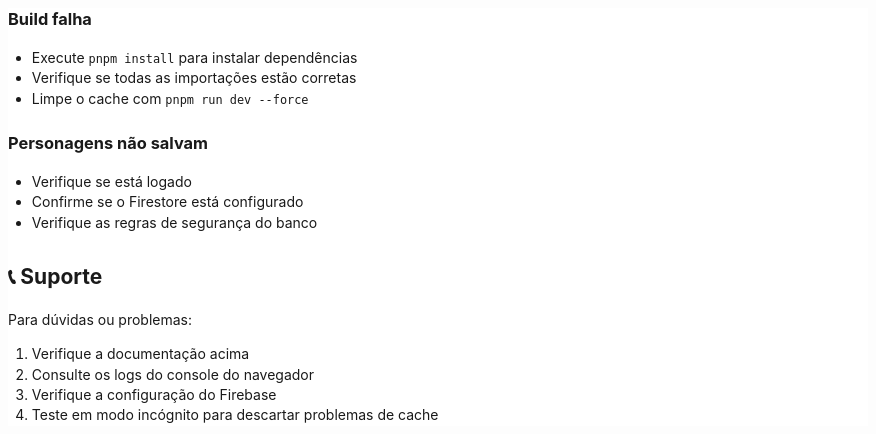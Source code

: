 ### Build falha
- Execute `pnpm install` para instalar dependências
- Verifique se todas as importações estão corretas
- Limpe o cache com `pnpm run dev --force`

### Personagens não salvam
- Verifique se está logado
- Confirme se o Firestore está configurado
- Verifique as regras de segurança do banco

## 📞 Suporte

Para dúvidas ou problemas:
1. Verifique a documentação acima
2. Consulte os logs do console do navegador
3. Verifique a configuração do Firebase
4. Teste em modo incógnito para descartar problemas de cache
